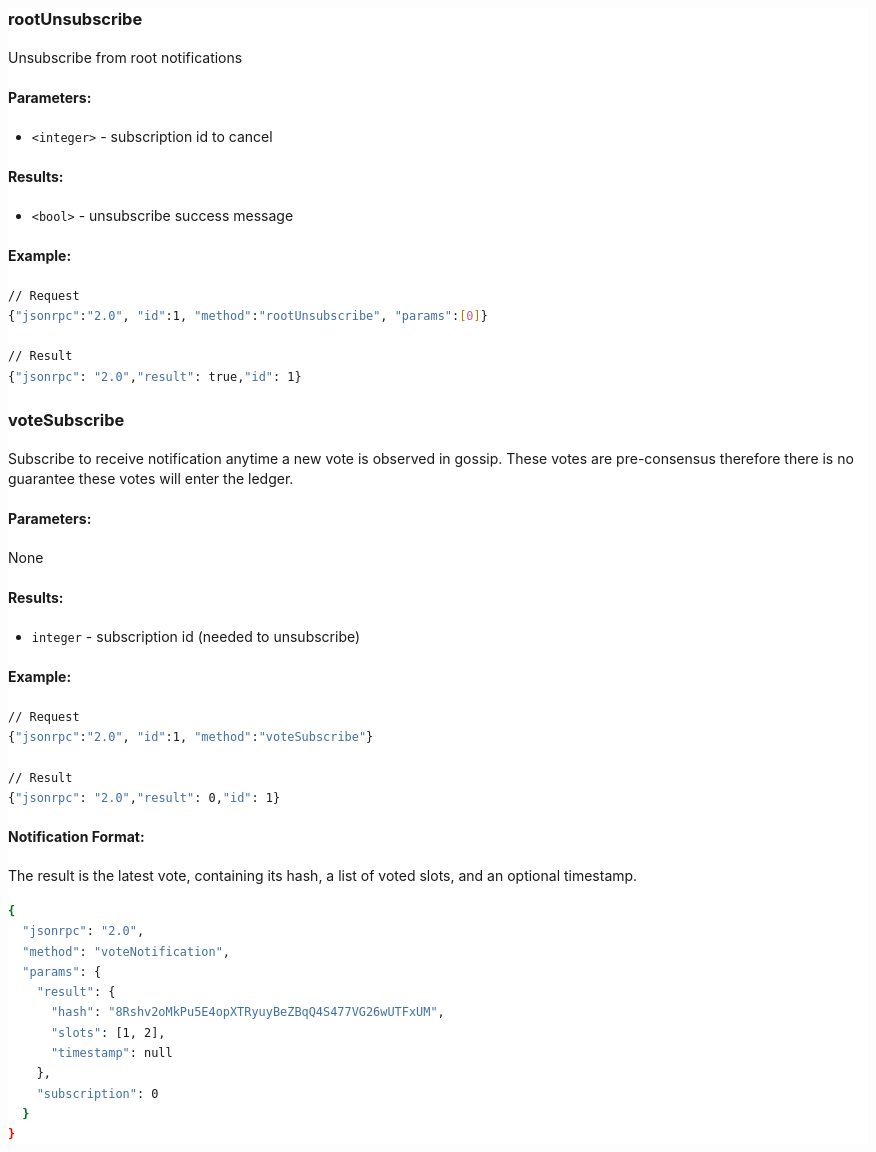 ### rootUnsubscribe

Unsubscribe from root notifications

#### Parameters:

- `<integer>` - subscription id to cancel

#### Results:

- `<bool>` - unsubscribe success message

#### Example:

```bash
// Request
{"jsonrpc":"2.0", "id":1, "method":"rootUnsubscribe", "params":[0]}

// Result
{"jsonrpc": "2.0","result": true,"id": 1}
```

### voteSubscribe

Subscribe to receive notification anytime a new vote is observed in gossip.
These votes are pre-consensus therefore there is no guarantee these votes will
enter the ledger.

#### Parameters:

None

#### Results:

- `integer` - subscription id \(needed to unsubscribe\)

#### Example:

```bash
// Request
{"jsonrpc":"2.0", "id":1, "method":"voteSubscribe"}

// Result
{"jsonrpc": "2.0","result": 0,"id": 1}
```

#### Notification Format:

The result is the latest vote, containing its hash, a list of voted slots, and an optional timestamp.

```bash
{
  "jsonrpc": "2.0",
  "method": "voteNotification",
  "params": {
    "result": {
      "hash": "8Rshv2oMkPu5E4opXTRyuyBeZBqQ4S477VG26wUTFxUM",
      "slots": [1, 2],
      "timestamp": null
    },
    "subscription": 0
  }
}
```
